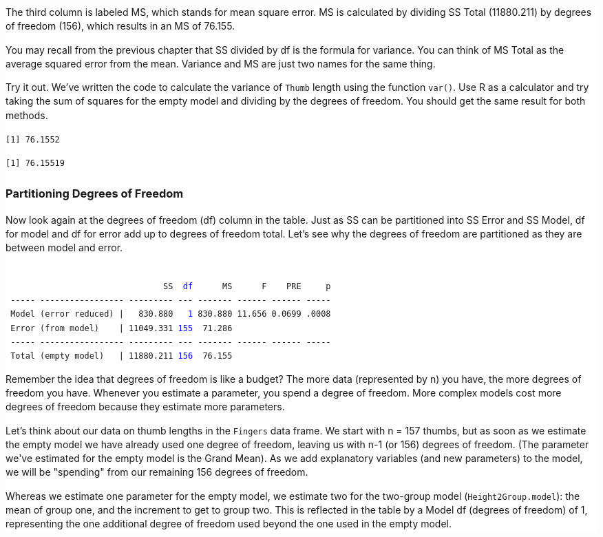 The third column is labeled MS, which stands for mean square error. MS is calculated by dividing SS Total (11880.211) by degrees of freedom (156), which results in an MS of 76.155.  

<iframe data-type="learnosity" id="Ch7_Comparing_1"  src="https://coursekata.org/learnosity/preview/Ch7_Comparing_1" width="100%" height="1080"></iframe>

You may recall from the previous chapter that SS divided by df is the formula for variance. You can think of MS Total as the average squared error from the mean. Variance and MS are just two names for the same thing. 

Try it out. We’ve written the code to calculate the variance of ```Thumb``` length using the function ```var()```. Use R as a calculator and try taking the sum of squares for the empty model and dividing by the degrees of freedom. You should get the same result for both methods.

<p><iframe data-type="datacamp" id="ch7-23" style="border: 0px #ffffff none;" src="https://uclatall.github.io/czi-stats-course/data-camp/chapter-7/ch7-23.html" width="100%" height="350" ></iframe></p> 

```
[1] 76.1552
```

```
[1] 76.15519
```

### Partitioning Degrees of Freedom

Now look again at the degrees of freedom (df) column in the table. Just as SS can be partitioned into SS Error and SS Model, df for model and df for error add up to degrees of freedom total. Let’s see why the degrees of freedom are partitioned as they are between model and error.

<pre><code>
                                SS  <span style="color: blue">df</span>      MS      F    PRE     p
 ----- ----------------- --------- --- ------- ------ ------ -----
 Model (error reduced) |   830.880   <span style="color: blue">1</span> 830.880 11.656 0.0699 .0008
 Error (from model)    | 11049.331 <span style="color: blue">155</span>  71.286                    
 ----- ----------------- --------- --- ------- ------ ------ -----
 Total (empty model)   | 11880.211 <span style="color: blue">156</span>  76.155
</code></pre>

Remember the idea that degrees of freedom is like a budget? The more data (represented by n) you have, the more degrees of freedom you have. Whenever you estimate a parameter, you spend a degree of freedom. More complex models cost more degrees of freedom because they estimate more parameters.

Let’s think about our data on thumb lengths in the ```Fingers``` data frame. We start with n = 157 thumbs, but as soon as we estimate the empty model we have already used one degree of freedom, leaving us with n-1 (or 156) degrees of freedom. (The parameter we've estimated for the empty model is the Grand Mean). As we add explanatory variables (and new parameters) to the model, we will be "spending" from our remaining 156 degrees of freedom. 

<iframe data-type="learnosity" id="Ch7_TheF_1"  src="https://coursekata.org/learnosity/preview/Ch7_TheF_1" width="100%" height="950"></iframe>

Whereas we estimate one parameter for the empty model, we estimate two for the two-group model (```Height2Group.model```): the mean of group one, and the increment to get to group two. This is reflected in the table by a Model df (degrees of freedom) of 1, representing the one additional degree of freedom used beyond the one used in the empty model. 
